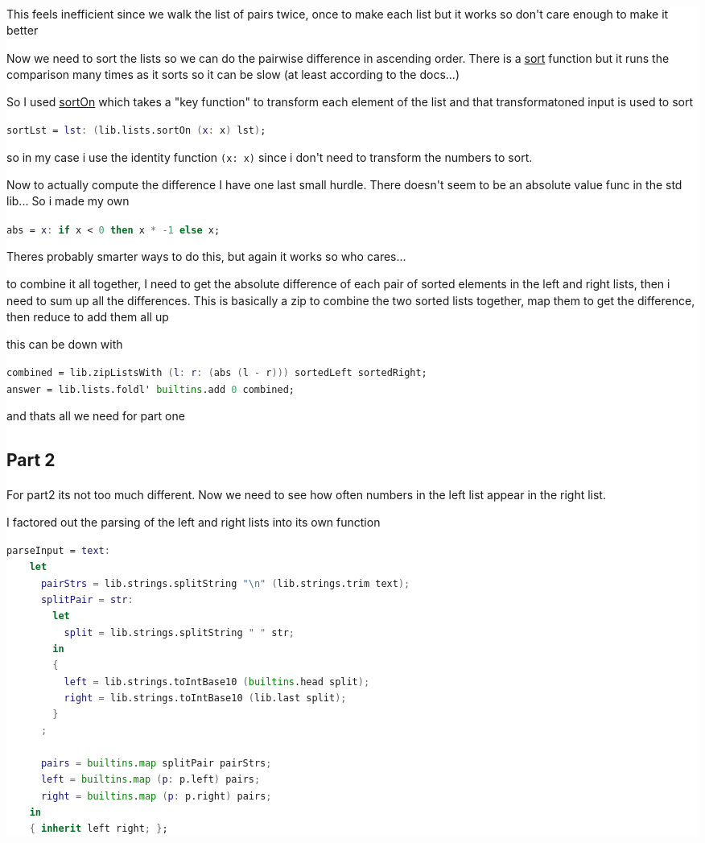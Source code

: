 This feels inefficient since we walk the list of pairs twice, once to make each list but it works so don't care enough to make it better



Now we need to sort the lists so we can do the pairwise difference in ascending order. 
There is a [sort](https://noogle.dev/f/lib/sort) function but it runs the comparison many times as it sorts so it can be slow (at least according to the docs...)

So I used [sortOn](https://noogle.dev/f/lib/lists/sortOn) which takes a "key function" to transform each element of the list and that transformatoned input is used to sort


```nix
sortLst = lst: (lib.lists.sortOn (x: x) lst);
```

so in my case i use the identity function `(x: x)` since i don't need to transform the numbers to sort.


Now to actually compute the difference I have one last small hurdle. There doesn't seem to be an absolute value func in the std lib... So i made my own

```nix
abs = x: if x < 0 then x * -1 else x;
```

Theres probably smarter ways to do this, but again it works so who cares...


to combine it all together, I need to get the absolute difference of each pair of sorted elements in the left and right lists, then i need to sum up all the differences. 
This is basically a zip to combine the two sorted lists together, map them to get the difference, then reduce to add them all up

this can be down with
```nix
combined = lib.zipListsWith (l: r: (abs (l - r))) sortedLeft sortedRight;
answer = lib.lists.foldl' builtins.add 0 combined;
```

and thats all we need for part one


## Part 2

For part2 its not too much different. Now we need to see how often numbers in the left list appear in the right list.

I factored out the parsing of the left and right lists into its own function

```nix
parseInput = text:
    let
      pairStrs = lib.strings.splitString "\n" (lib.strings.trim text);
      splitPair = str:
        let
          split = lib.strings.splitString " " str;
        in
        {
          left = lib.strings.toIntBase10 (builtins.head split);
          right = lib.strings.toIntBase10 (lib.last split);
        }
      ;

      pairs = builtins.map splitPair pairStrs;
      left = builtins.map (p: p.left) pairs;
      right = builtins.map (p: p.right) pairs;
    in
    { inherit left right; };
```
